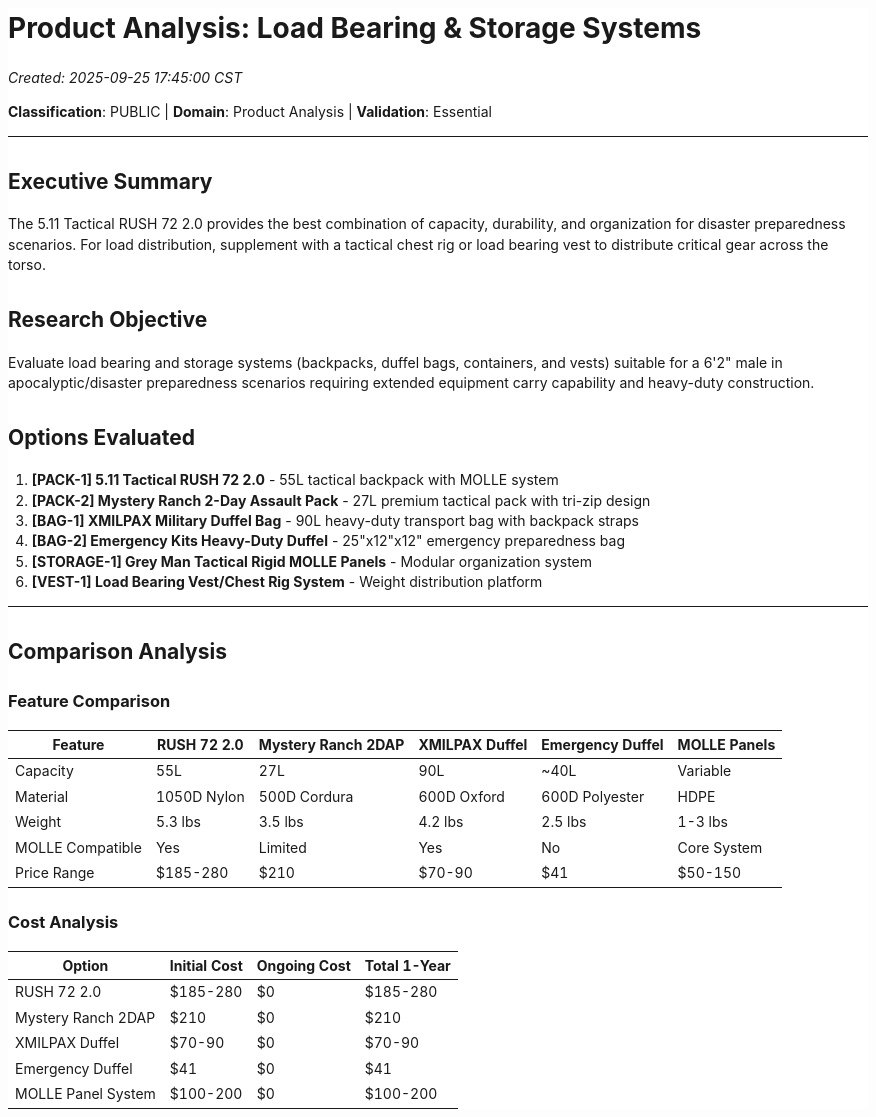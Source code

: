 # Product Analysis: Load Bearing & Storage Systems
*Created: 2025-09-25 17:45:00 CST*

**Classification**: PUBLIC | **Domain**: Product Analysis | **Validation**: Essential

---

## Executive Summary
The 5.11 Tactical RUSH 72 2.0 provides the best combination of capacity, durability, and organization for disaster preparedness scenarios. For load distribution, supplement with a tactical chest rig or load bearing vest to distribute critical gear across the torso.

## Research Objective
Evaluate load bearing and storage systems (backpacks, duffel bags, containers, and vests) suitable for a 6'2" male in apocalyptic/disaster preparedness scenarios requiring extended equipment carry capability and heavy-duty construction.

## Options Evaluated
1. **[PACK-1] 5.11 Tactical RUSH 72 2.0** - 55L tactical backpack with MOLLE system
2. **[PACK-2] Mystery Ranch 2-Day Assault Pack** - 27L premium tactical pack with tri-zip design
3. **[BAG-1] XMILPAX Military Duffel Bag** - 90L heavy-duty transport bag with backpack straps
4. **[BAG-2] Emergency Kits Heavy-Duty Duffel** - 25"x12"x12" emergency preparedness bag
5. **[STORAGE-1] Grey Man Tactical Rigid MOLLE Panels** - Modular organization system
6. **[VEST-1] Load Bearing Vest/Chest Rig System** - Weight distribution platform

---

## Comparison Analysis

### Feature Comparison
| Feature | RUSH 72 2.0 | Mystery Ranch 2DAP | XMILPAX Duffel | Emergency Duffel | MOLLE Panels |
|---------|--------------|-------------------|----------------|------------------|--------------|
| Capacity | 55L | 27L | 90L | ~40L | Variable |
| Material | 1050D Nylon | 500D Cordura | 600D Oxford | 600D Polyester | HDPE |
| Weight | 5.3 lbs | 3.5 lbs | 4.2 lbs | 2.5 lbs | 1-3 lbs |
| MOLLE Compatible | Yes | Limited | Yes | No | Core System |
| Price Range | $185-280 | $210 | $70-90 | $41 | $50-150 |

### Cost Analysis
| Option | Initial Cost | Ongoing Cost | Total 1-Year |
|--------|-------------|--------------|-------------|
| RUSH 72 2.0 | $185-280 | $0 | $185-280 |
| Mystery Ranch 2DAP | $210 | $0 | $210 |
| XMILPAX Duffel | $70-90 | $0 | $70-90 |
| Emergency Duffel | $41 | $0 | $41 |
| MOLLE Panel System | $100-200 | $0 | $100-200 |
